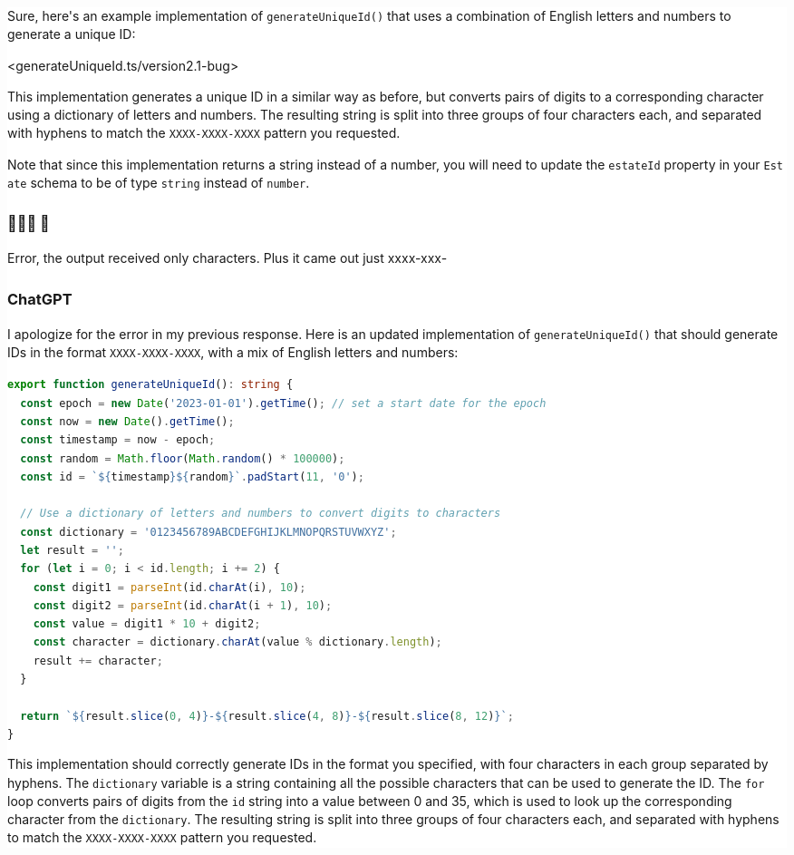 Sure, here's an example implementation of `generateUniqueId()` that uses a combination of English letters and numbers to generate a unique ID:

<generateUniqueId.ts/version2.1-bug>

This implementation generates a unique ID in a similar way as before, but converts pairs of digits to a corresponding character using a dictionary of letters and numbers. The resulting string is split into three groups of four characters each, and separated with hyphens to match the `XXXX-XXXX-XXXX` pattern you requested.

Note that since this implementation returns a string instead of a number, you will need to update the `estateId` property in your `Estate` schema to be of type `string` instead of `number`.



### 🙎🏻‍♂️ 💬

Error, the output received only characters. Plus it came out just xxxx-xxx-

### ChatGPT

I apologize for the error in my previous response. Here is an updated implementation of `generateUniqueId()` that should generate IDs in the format `XXXX-XXXX-XXXX`, with a mix of English letters and numbers:

```ts
export function generateUniqueId(): string {
  const epoch = new Date('2023-01-01').getTime(); // set a start date for the epoch
  const now = new Date().getTime();
  const timestamp = now - epoch;
  const random = Math.floor(Math.random() * 100000);
  const id = `${timestamp}${random}`.padStart(11, '0');

  // Use a dictionary of letters and numbers to convert digits to characters
  const dictionary = '0123456789ABCDEFGHIJKLMNOPQRSTUVWXYZ';
  let result = '';
  for (let i = 0; i < id.length; i += 2) {
    const digit1 = parseInt(id.charAt(i), 10);
    const digit2 = parseInt(id.charAt(i + 1), 10);
    const value = digit1 * 10 + digit2;
    const character = dictionary.charAt(value % dictionary.length);
    result += character;
  }

  return `${result.slice(0, 4)}-${result.slice(4, 8)}-${result.slice(8, 12)}`;
}
```

This implementation should correctly generate IDs in the format you specified, with four characters in each group separated by hyphens. The `dictionary` variable is a string containing all the possible characters that can be used to generate the ID. The `for` loop converts pairs of digits from the `id` string into a value between 0 and 35, which is used to look up the corresponding character from the `dictionary`. The resulting string is split into three groups of four characters each, and separated with hyphens to match the `XXXX-XXXX-XXXX` pattern you requested.
